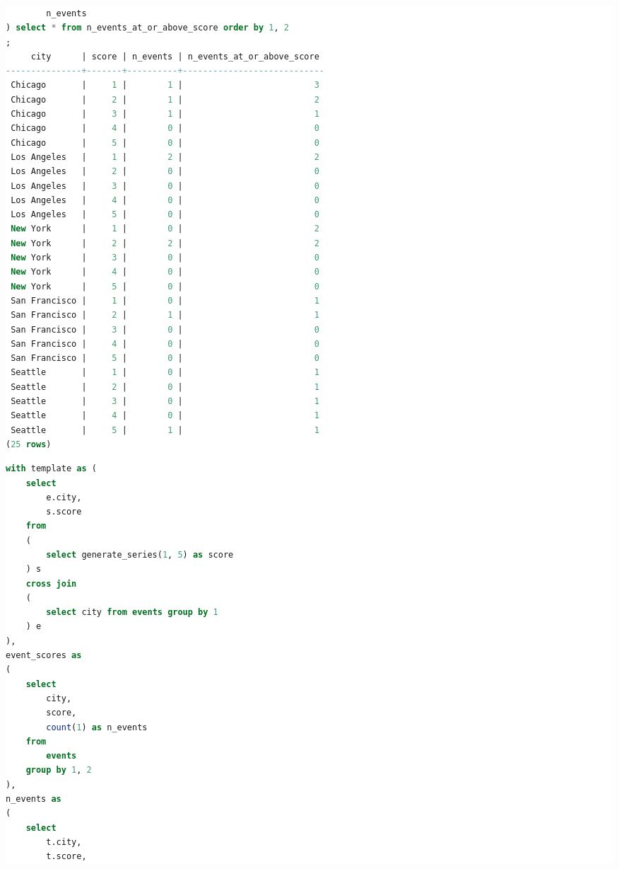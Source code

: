 ```sql
        n_events
) select * from n_events_at_or_above_score order by 1, 2
;
     city      | score | n_events | n_events_at_or_above_score
---------------+-------+----------+----------------------------
 Chicago       |     1 |        1 |                          3
 Chicago       |     2 |        1 |                          2
 Chicago       |     3 |        1 |                          1
 Chicago       |     4 |        0 |                          0
 Chicago       |     5 |        0 |                          0
 Los Angeles   |     1 |        2 |                          2
 Los Angeles   |     2 |        0 |                          0
 Los Angeles   |     3 |        0 |                          0
 Los Angeles   |     4 |        0 |                          0
 Los Angeles   |     5 |        0 |                          0
 New York      |     1 |        0 |                          2
 New York      |     2 |        2 |                          2
 New York      |     3 |        0 |                          0
 New York      |     4 |        0 |                          0
 New York      |     5 |        0 |                          0
 San Francisco |     1 |        0 |                          1
 San Francisco |     2 |        1 |                          1
 San Francisco |     3 |        0 |                          0
 San Francisco |     4 |        0 |                          0
 San Francisco |     5 |        0 |                          0
 Seattle       |     1 |        0 |                          1
 Seattle       |     2 |        0 |                          1
 Seattle       |     3 |        0 |                          1
 Seattle       |     4 |        0 |                          1
 Seattle       |     5 |        1 |                          1
(25 rows)
```




```sql
with template as (
    select
        e.city,
        s.score
    from
    (
        select generate_series(1, 5) as score
    ) s
    cross join
    (
        select city from events group by 1
    ) e
),
event_scores as
(
    select
        city,
        score,
        count(1) as n_events
    from
        events
    group by 1, 2
),
n_events as
(
    select
        t.city,
        t.score,
```